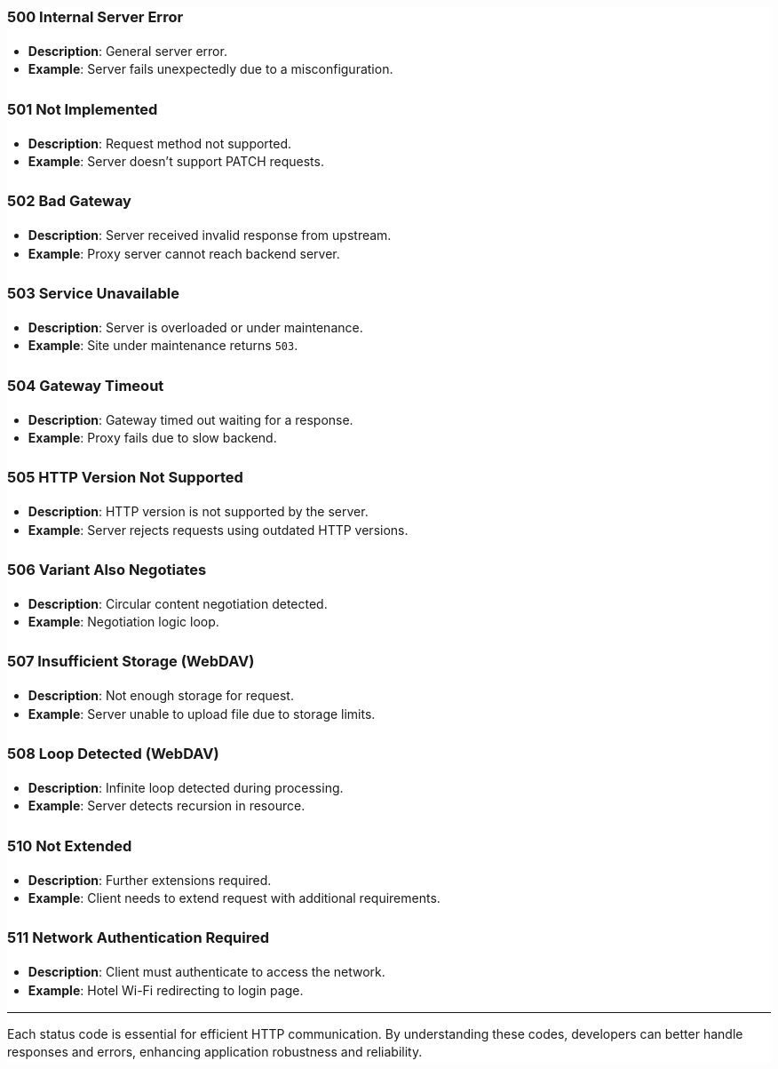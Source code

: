 ### 500 Internal Server Error
- **Description**: General server error.
- **Example**: Server fails unexpectedly due to a misconfiguration.

### 501 Not Implemented
- **Description**: Request method not supported.
- **Example**: Server doesn’t support PATCH requests.

### 502 Bad Gateway
- **Description**: Server received invalid response from upstream.
- **Example**: Proxy server cannot reach backend server.

### 503 Service Unavailable
- **Description**: Server is overloaded or under maintenance.
- **Example**: Site under maintenance returns `503`.

### 504 Gateway Timeout
- **Description**: Gateway timed out waiting for a response.
- **Example**: Proxy fails due to slow backend.

### 505 HTTP Version Not Supported
- **Description**: HTTP version is not supported by the server.
- **Example**: Server rejects requests using outdated HTTP versions.

### 506 Variant Also Negotiates
- **Description**: Circular content negotiation detected.
- **Example**: Negotiation logic loop.

### 507 Insufficient Storage (WebDAV)
- **Description**: Not enough storage for request.
- **Example**: Server unable to upload file due to storage limits.

### 508 Loop Detected (WebDAV)
- **Description**: Infinite loop detected during processing.
- **Example**: Server detects recursion in resource.

### 510 Not Extended
- **Description**: Further extensions required.
- **Example**: Client needs to extend request with additional requirements.

### 511 Network Authentication Required
- **Description**: Client must authenticate to access the network.
- **Example**: Hotel Wi-Fi redirecting to login page.

---

Each status code is essential for efficient HTTP communication. By understanding these codes, developers can better handle responses and errors, enhancing application robustness and reliability.
